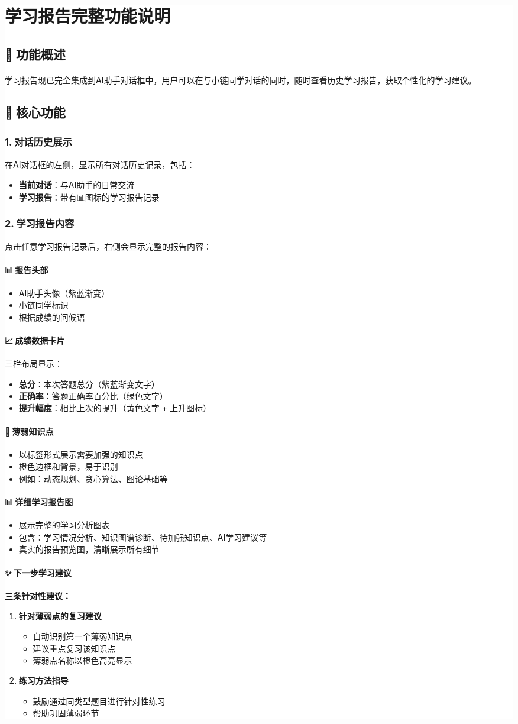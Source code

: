 # 学习报告完整功能说明

## 📖 功能概述

学习报告现已完全集成到AI助手对话框中，用户可以在与小链同学对话的同时，随时查看历史学习报告，获取个性化的学习建议。

## 🎯 核心功能

### 1. 对话历史展示
在AI对话框的左侧，显示所有对话历史记录，包括：
- **当前对话**：与AI助手的日常交流
- **学习报告**：带有📊图标的学习报告记录

### 2. 学习报告内容

点击任意学习报告记录后，右侧会显示完整的报告内容：

#### 📊 报告头部
- AI助手头像（紫蓝渐变）
- 小链同学标识
- 根据成绩的问候语

#### 📈 成绩数据卡片
三栏布局显示：
- **总分**：本次答题总分（紫蓝渐变文字）
- **正确率**：答题正确率百分比（绿色文字）
- **提升幅度**：相比上次的提升（黄色文字 + 上升图标）

#### 🎯 薄弱知识点
- 以标签形式展示需要加强的知识点
- 橙色边框和背景，易于识别
- 例如：动态规划、贪心算法、图论基础等

#### 📊 详细学习报告图
- 展示完整的学习分析图表
- 包含：学习情况分析、知识图谱诊断、待加强知识点、AI学习建议等
- 真实的报告预览图，清晰展示所有细节

#### ✨ 下一步学习建议
**三条针对性建议：**

1. **针对薄弱点的复习建议**
   - 自动识别第一个薄弱知识点
   - 建议重点复习该知识点
   - 薄弱点名称以橙色高亮显示

2. **练习方法指导**
   - 鼓励通过同类型题目进行针对性练习
   - 帮助巩固薄弱环节
